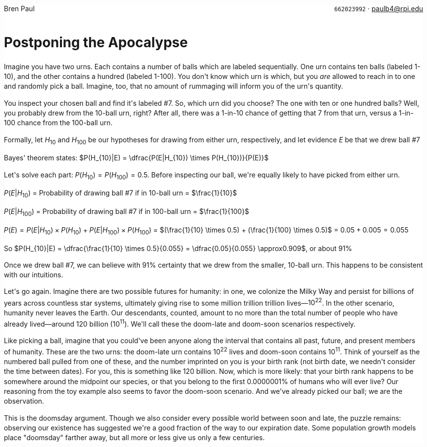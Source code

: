 Bren Paul <span style="float: right;">`662023992` · paulb4@rpi.edu</span>
# Postponing the Apocalypse



Imagine you have two urns. Each contains a number of balls which are labeled sequentially. One urn contains ten balls (labeled 1-10), and the other contains a hundred (labeled 1-100). You don't know which urn is which, but you *are* allowed to reach in to one and randomly pick a ball. Imagine, too, that no amount of rummaging will inform you of the urn's quantity.

You inspect your chosen ball and find it's labeled #7. So, which urn did you choose? The one with ten or one hundred balls? Well, you probably drew from the 10-ball urn, right? After all, there was a 1-in-10 chance of getting that 7 from that urn, versus a 1-in-100 chance from the 100-ball urn. 

Formally, let $H_{10}$ and $H_{100}$ be our hypotheses for drawing from either urn, respectively, and let evidence $E$ be that we drew ball #7

Bayes' theorem states: $P(H_{10}|E) = \dfrac{P(E|H_{10}) \times P(H_{10})}{P(E)}$

Let's solve each part:
$P(H_{10}) = P(H_{100}) = 0.5$. Before inspecting our ball, we're equally likely to have picked from either urn.

$P(E|H_{10})$ = Probability of drawing ball #7 if in 10-ball urn = $\frac{1}{10}$

$P(E|H_{100})$ = Probability of drawing ball #7 if in 100-ball urn = $\frac{1}{100}$

$P(E) = P(E|H_{10}) \times P(H_{10}) + P(E|H_{100}) \times P(H_{100})$
   = $(\frac{1}{10} \times 0.5) + (\frac{1}{100} \times 0.5)$
   = $0.05 + 0.005 = 0.055$

So $P(H_{10}|E) = \dfrac{\frac{1}{10} \times 0.5}{0.055} = \dfrac{0.05}{0.055} \approx0.909$, or about 91%

Once we drew ball #7, we can believe with 91% certainty that we drew from the smaller, 10-ball urn. This happens to be consistent with our intuitions. 

Let's go again. Imagine there are two possible futures for humanity: in one, we colonize the Milky Way and persist for billions of years across countless star systems, ultimately giving rise to some million trillion trillion lives—$10^{22}$. In the other scenario, humanity never leaves the Earth. Our descendants, counted, amount to no more than the total number of people who have already lived—around 120 billion ($10^{11}$). We'll call these the doom-late and doom-soon scenarios respectively.

Like picking a ball, imagine that you could've been anyone along the interval that contains all past, future, and present members of humanity. These are the two urns: the doom-late urn contains $10^{22}$ lives and doom-soon contains $10^{11}$. Think of yourself as the numbered ball pulled from one of these, and the number imprinted on you is your birth rank (not birth date, we needn't consider the time between dates). For you, this is something like 120 billion. Now, which is more likely: that your birth rank happens to be somewhere around the midpoint our species, or that you belong to the first 0.0000001% of humans who will ever live? Our reasoning from the toy example also seems to favor the doom-soon scenario. And we've already picked our ball; we are the observation.

This is the doomsday argument. Though we also consider every possible world between soon and late, the puzzle remains: observing our existence has suggested we're a good fraction of the way to our expiration date. Some population growth models place "doomsday" farther away, but all more or less give us only a few centuries.

